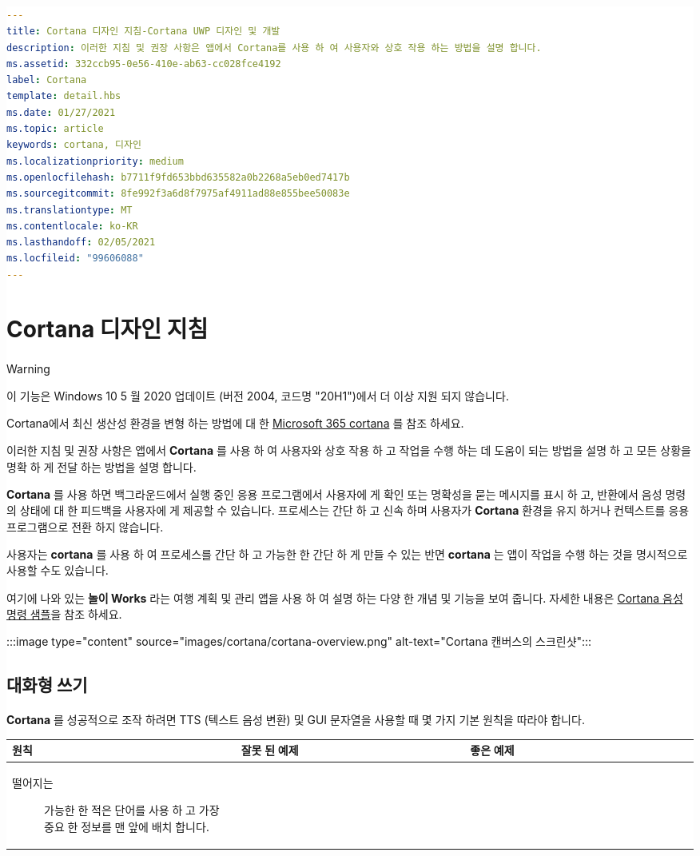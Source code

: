 ```yaml
---
title: Cortana 디자인 지침-Cortana UWP 디자인 및 개발
description: 이러한 지침 및 권장 사항은 앱에서 Cortana를 사용 하 여 사용자와 상호 작용 하는 방법을 설명 합니다.
ms.assetid: 332ccb95-0e56-410e-ab63-cc028fce4192
label: Cortana
template: detail.hbs
ms.date: 01/27/2021
ms.topic: article
keywords: cortana, 디자인
ms.localizationpriority: medium
ms.openlocfilehash: b7711f9fd653bbd635582a0b2268a5eb0ed7417b
ms.sourcegitcommit: 8fe992f3a6d8f7975af4911ad88e855bee50083e
ms.translationtype: MT
ms.contentlocale: ko-KR
ms.lasthandoff: 02/05/2021
ms.locfileid: "99606088"
---
```

# <a name="cortana-design-guidelines"></a>Cortana 디자인 지침

>[!WARNING]
> 이 기능은 Windows 10 5 월 2020 업데이트 (버전 2004, 코드명 "20H1")에서 더 이상 지원 되지 않습니다.
>
> Cortana에서 최신 생산성 환경을 변형 하는 방법에 대 한 [Microsoft 365 cortana](/microsoft-365/admin/misc/cortana-integration) 를 참조 하세요.

이러한 지침 및 권장 사항은 앱에서 **Cortana** 를 사용 하 여 사용자와 상호 작용 하 고 작업을 수행 하는 데 도움이 되는 방법을 설명 하 고 모든 상황을 명확 하 게 전달 하는 방법을 설명 합니다.

**Cortana** 를 사용 하면 백그라운드에서 실행 중인 응용 프로그램에서 사용자에 게 확인 또는 명확성을 묻는 메시지를 표시 하 고, 반환에서 음성 명령의 상태에 대 한 피드백을 사용자에 게 제공할 수 있습니다. 프로세스는 간단 하 고 신속 하며 사용자가 **Cortana** 환경을 유지 하거나 컨텍스트를 응용 프로그램으로 전환 하지 않습니다.

사용자는 **cortana** 를 사용 하 여 프로세스를 간단 하 고 가능한 한 간단 하 게 만들 수 있는 반면 **cortana** 는 앱이 작업을 수행 하는 것을 명시적으로 사용할 수도 있습니다.

여기에 나와 있는 **놀이 Works** 라는 여행 계획 및 관리 앱을 사용  하 여 설명 하는 다양 한 개념 및 기능을 보여 줍니다. 자세한 내용은 [Cortana 음성 명령 샘플](https://go.microsoft.com/fwlink/p/?LinkID=619899)을 참조 하세요.

:::image type="content" source="images/cortana/cortana-overview.png" alt-text="Cortana 캔버스의 스크린샷":::

## <a name="conversational-writing"></a>대화형 쓰기

**Cortana** 를 성공적으로 조작 하려면 TTS (텍스트 음성 변환) 및 GUI 문자열을 사용할 때 몇 가지 기본 원칙을 따라야 합니다.

<table>
<colgroup>
<col width="33%" />
<col width="33%" />
<col width="33%" />
</colgroup>
<thead>
<tr class="header">
<th align="left">원칙</th>
<th align="left">잘못 된 예제</th>
<th align="left">좋은 예제</th>
</tr>
</thead>
<tbody>
<tr class="odd">
<td align="left"><p></p>
<dl>
<dt>떨어지는</dt>
<dd><p>가능한 한 적은 단어를 사용 하 고 가장 중요 한 정보를 맨 앞에 배치 합니다.</p>